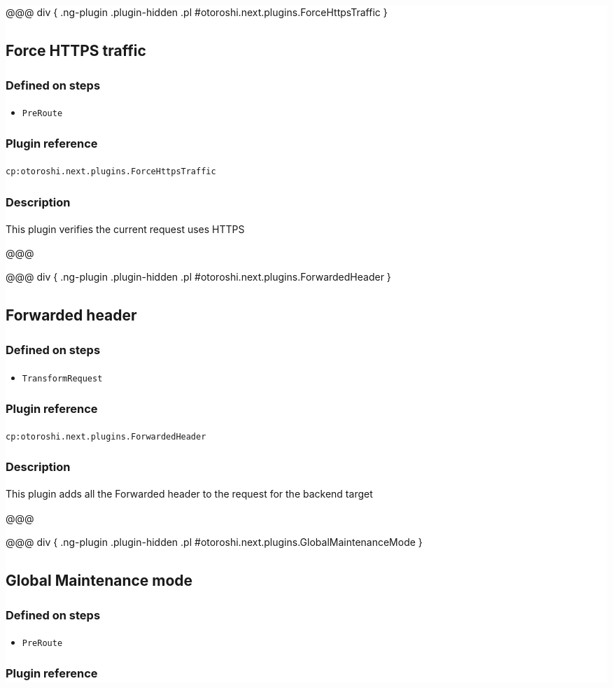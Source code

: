 
@@@ div { .ng-plugin .plugin-hidden .pl #otoroshi.next.plugins.ForceHttpsTraffic }

## Force HTTPS traffic

### Defined on steps

  - `PreRoute`

### Plugin reference

`cp:otoroshi.next.plugins.ForceHttpsTraffic`

### Description

This plugin verifies the current request uses HTTPS







@@@


@@@ div { .ng-plugin .plugin-hidden .pl #otoroshi.next.plugins.ForwardedHeader }

## Forwarded header

### Defined on steps

  - `TransformRequest`

### Plugin reference

`cp:otoroshi.next.plugins.ForwardedHeader`

### Description

This plugin adds all the Forwarded header to the request for the backend target







@@@


@@@ div { .ng-plugin .plugin-hidden .pl #otoroshi.next.plugins.GlobalMaintenanceMode }

## Global Maintenance mode

### Defined on steps

  - `PreRoute`

### Plugin reference
